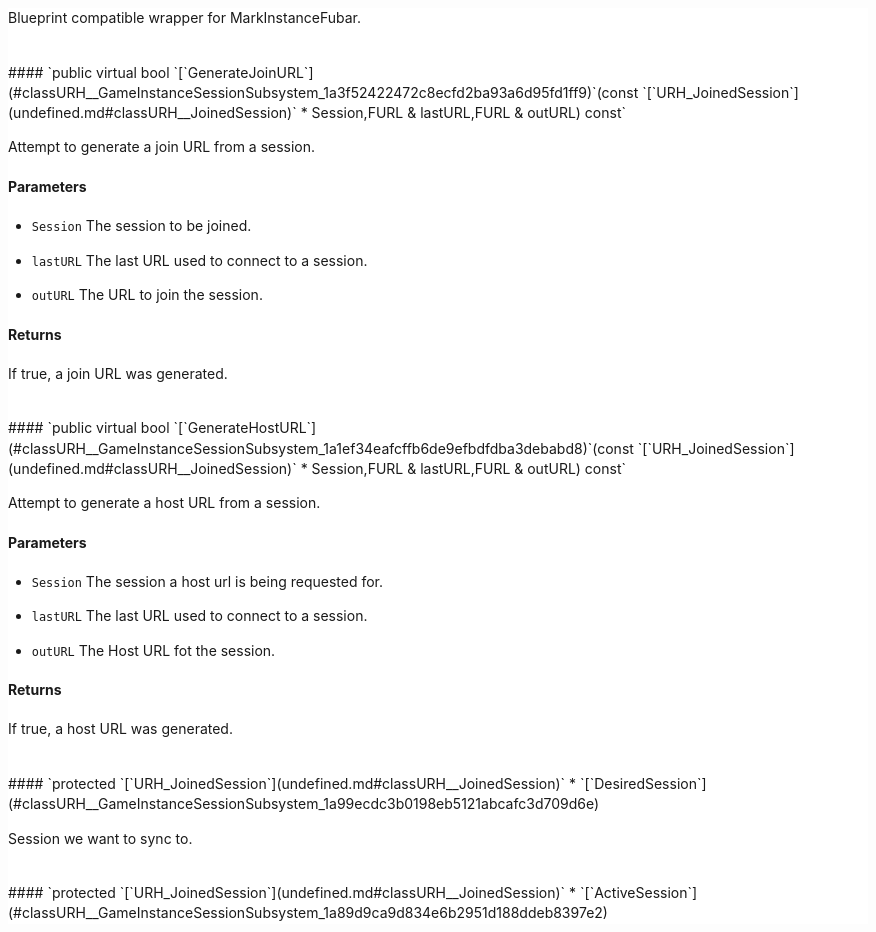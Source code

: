 Blueprint compatible wrapper for MarkInstanceFubar.

<br>
#### `public virtual bool `[`GenerateJoinURL`](#classURH__GameInstanceSessionSubsystem_1a3f52422472c8ecfd2ba93a6d95fd1ff9)`(const `[`URH_JoinedSession`](undefined.md#classURH__JoinedSession)` * Session,FURL & lastURL,FURL & outURL) const` <a id="classURH__GameInstanceSessionSubsystem_1a3f52422472c8ecfd2ba93a6d95fd1ff9"></a>

Attempt to generate a join URL from a session.

#### Parameters
* `Session` The session to be joined. 

* `lastURL` The last URL used to connect to a session. 

* `outURL` The URL to join the session. 

#### Returns
If true, a join URL was generated.

<br>
#### `public virtual bool `[`GenerateHostURL`](#classURH__GameInstanceSessionSubsystem_1a1ef34eafcffb6de9efbdfdba3debabd8)`(const `[`URH_JoinedSession`](undefined.md#classURH__JoinedSession)` * Session,FURL & lastURL,FURL & outURL) const` <a id="classURH__GameInstanceSessionSubsystem_1a1ef34eafcffb6de9efbdfdba3debabd8"></a>

Attempt to generate a host URL from a session.

#### Parameters
* `Session` The session a host url is being requested for. 

* `lastURL` The last URL used to connect to a session. 

* `outURL` The Host URL fot the session. 

#### Returns
If true, a host URL was generated.

<br>
#### `protected `[`URH_JoinedSession`](undefined.md#classURH__JoinedSession)` * `[`DesiredSession`](#classURH__GameInstanceSessionSubsystem_1a99ecdc3b0198eb5121abcafc3d709d6e) <a id="classURH__GameInstanceSessionSubsystem_1a99ecdc3b0198eb5121abcafc3d709d6e"></a>

Session we want to sync to.

<br>
#### `protected `[`URH_JoinedSession`](undefined.md#classURH__JoinedSession)` * `[`ActiveSession`](#classURH__GameInstanceSessionSubsystem_1a89d9ca9d834e6b2951d188ddeb8397e2) <a id="classURH__GameInstanceSessionSubsystem_1a89d9ca9d834e6b2951d188ddeb8397e2"></a>
